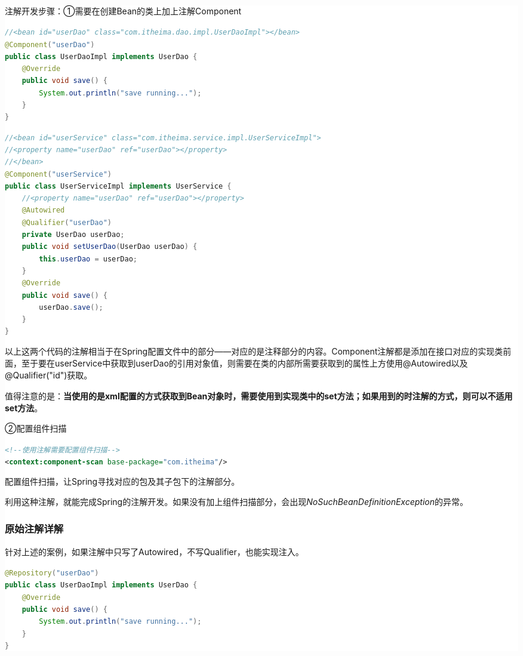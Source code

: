 注解开发步骤：①需要在创建Bean的类上加上注解Component

```java
//<bean id="userDao" class="com.itheima.dao.impl.UserDaoImpl"></bean>
@Component("userDao")
public class UserDaoImpl implements UserDao {
    @Override
    public void save() {
        System.out.println("save running...");
    }
}
```

```java
//<bean id="userService" class="com.itheima.service.impl.UserServiceImpl">
//<property name="userDao" ref="userDao"></property>
//</bean>
@Component("userService")
public class UserServiceImpl implements UserService {
    //<property name="userDao" ref="userDao"></property>
    @Autowired
    @Qualifier("userDao")
    private UserDao userDao;
    public void setUserDao(UserDao userDao) {
        this.userDao = userDao;
    }
    @Override
    public void save() {
        userDao.save();
    }
}
```

以上这两个代码的注解相当于在Spring配置文件中的部分——对应的是注释部分的内容。Component注解都是添加在接口对应的实现类前面，至于要在userService中获取到userDao的引用对象值，则需要在类的内部所需要获取到的属性上方使用@Autowired以及@Qualifier("id")获取。

值得注意的是：**当使用的是xml配置的方式获取到Bean对象时，需要使用到实现类中的set方法；如果用到的时注解的方式，则可以不适用set方法**。

②配置组件扫描

```xml
<!--使用注解需要配置组件扫描-->
<context:component-scan base-package="com.itheima"/>
```

配置组件扫描，让Spring寻找对应的包及其子包下的注解部分。

利用这种注解，就能完成Spring的注解开发。如果没有加上组件扫描部分，会出现*NoSuchBeanDefinitionException*的异常。

### 原始注解详解

针对上述的案例，如果注解中只写了Autowired，不写Qualifier，也能实现注入。

```java
@Repository("userDao")
public class UserDaoImpl implements UserDao {
    @Override
    public void save() {
        System.out.println("save running...");
    }
}
```
